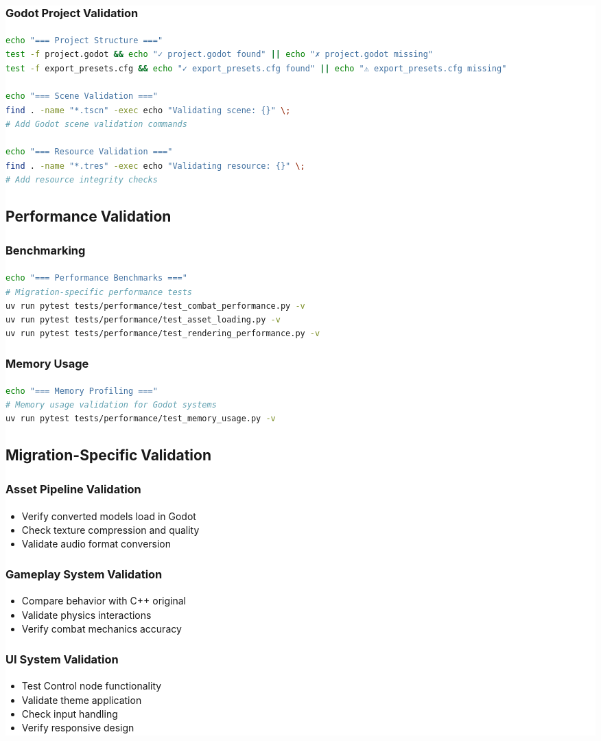 ### **Godot Project Validation**
```bash
echo "=== Project Structure ==="
test -f project.godot && echo "✓ project.godot found" || echo "✗ project.godot missing"
test -f export_presets.cfg && echo "✓ export_presets.cfg found" || echo "⚠ export_presets.cfg missing"

echo "=== Scene Validation ==="
find . -name "*.tscn" -exec echo "Validating scene: {}" \;
# Add Godot scene validation commands

echo "=== Resource Validation ==="
find . -name "*.tres" -exec echo "Validating resource: {}" \;
# Add resource integrity checks
```

## Performance Validation

### **Benchmarking**
```bash
echo "=== Performance Benchmarks ==="
# Migration-specific performance tests
uv run pytest tests/performance/test_combat_performance.py -v
uv run pytest tests/performance/test_asset_loading.py -v
uv run pytest tests/performance/test_rendering_performance.py -v
```

### **Memory Usage**
```bash
echo "=== Memory Profiling ==="
# Memory usage validation for Godot systems
uv run pytest tests/performance/test_memory_usage.py -v
```

## Migration-Specific Validation

### **Asset Pipeline Validation**
- Verify converted models load in Godot
- Check texture compression and quality
- Validate audio format conversion

### **Gameplay System Validation**
- Compare behavior with C++ original
- Validate physics interactions
- Verify combat mechanics accuracy

### **UI System Validation**
- Test Control node functionality
- Validate theme application
- Check input handling
- Verify responsive design
